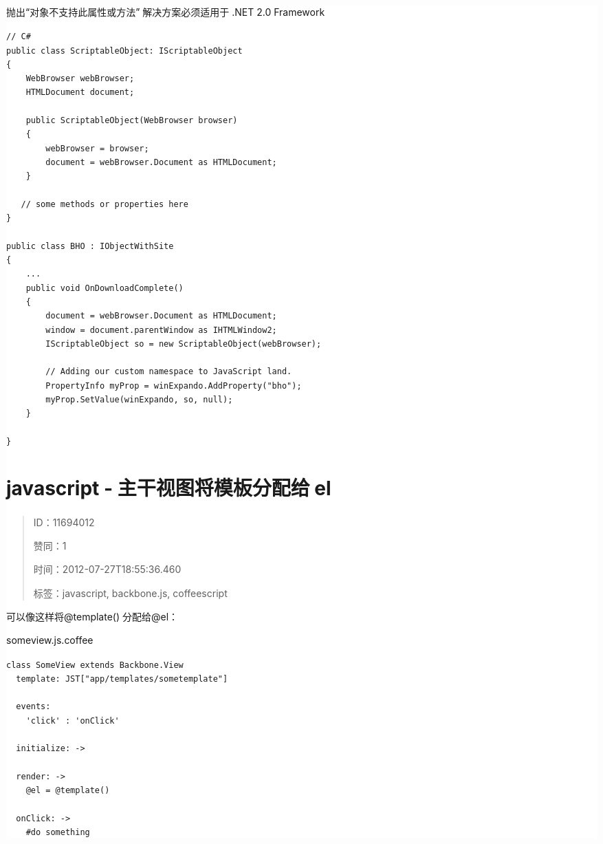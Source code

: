 抛出“对象不支持此属性或方法”
解决方案必须适用于 .NET 2.0 Framework

```
// C#
public class ScriptableObject: IScriptableObject
{
    WebBrowser webBrowser;
    HTMLDocument document;

    public ScriptableObject(WebBrowser browser)
    {
        webBrowser = browser;
        document = webBrowser.Document as HTMLDocument;
    }

   // some methods or properties here
}

public class BHO : IObjectWithSite
{
    ...
    public void OnDownloadComplete()
    {
        document = webBrowser.Document as HTMLDocument;
        window = document.parentWindow as IHTMLWindow2;            
        IScriptableObject so = new ScriptableObject(webBrowser);

        // Adding our custom namespace to JavaScript land.
        PropertyInfo myProp = winExpando.AddProperty("bho");
        myProp.SetValue(winExpando, so, null);
    }

} 
```

# javascript - 主干视图将模板分配给 el

> ID：11694012
> 
> 赞同：1
> 
> 时间：2012-07-27T18:55:36.460
> 
> 标签：javascript, backbone.js, coffeescript

可以像这样将@template() 分配给@el：

someview.js.coffee

```
class SomeView extends Backbone.View
  template: JST["app/templates/sometemplate"]

  events:
    'click' : 'onClick'

  initialize: ->

  render: ->
    @el = @template()

  onClick: ->
    #do something 
```
